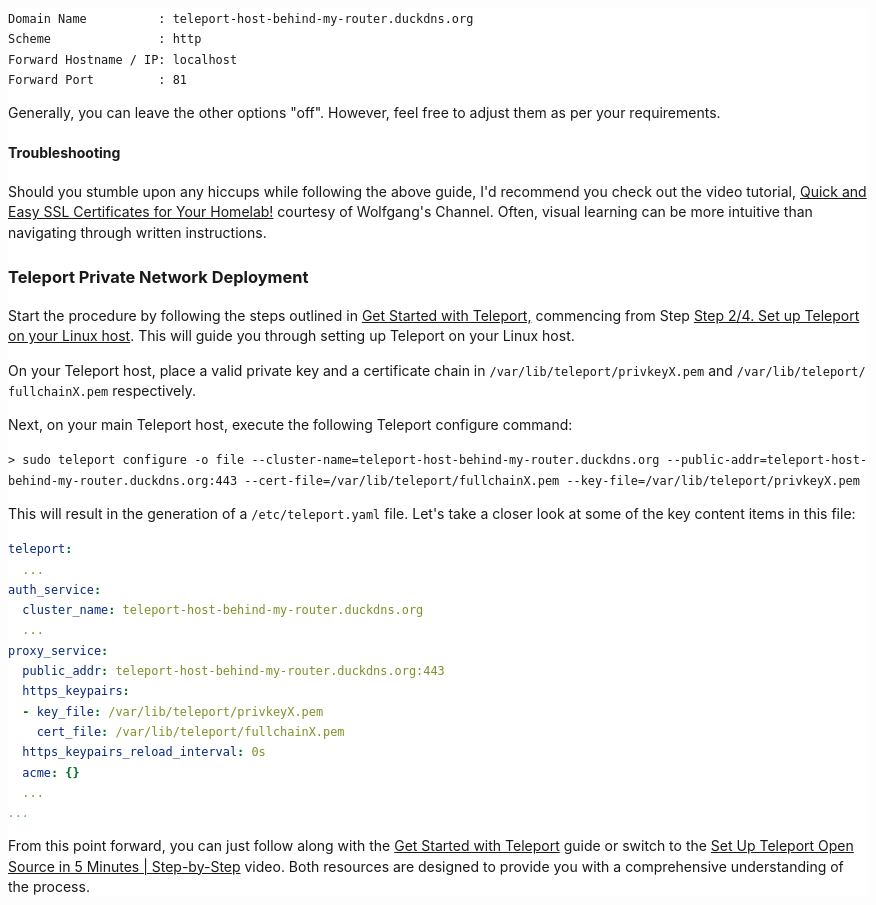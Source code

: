     Domain Name          : teleport-host-behind-my-router.duckdns.org
    Scheme               : http
    Forward Hostname / IP: localhost
    Forward Port         : 81

Generally, you can leave the other options "off". However, feel free to adjust them as per your requirements.

#### Troubleshooting

Should you stumble upon any hiccups while following the above guide, I'd recommend you check out the video tutorial, [Quick and Easy SSL Certificates
for Your Homelab!](https://www.youtube.com/watch?v=qlcVx-k-02E) courtesy of Wolfgang's Channel. Often, visual learning can be more intuitive than
navigating through written instructions.

### Teleport Private Network Deployment

Start the procedure by following the steps outlined in [Get Started with Teleport,](https://goteleport.com/docs) commencing from Step [Step 2/4. Set
up Teleport on your Linux host](https://goteleport.com/docs/#step-24-set-up-teleport-on-your-linux-host). This will guide you through setting up
Teleport on your Linux host.

On your Teleport host, place a valid private key and a certificate chain in `/var/lib/teleport/privkeyX.pem` and `/var/lib/teleport/fullchainX.pem`
respectively.

Next, on your main Teleport host, execute the following Teleport configure command:

    > sudo teleport configure -o file --cluster-name=teleport-host-behind-my-router.duckdns.org --public-addr=teleport-host-behind-my-router.duckdns.org:443 --cert-file=/var/lib/teleport/fullchainX.pem --key-file=/var/lib/teleport/privkeyX.pem

This will result in the generation of a `/etc/teleport.yaml` file. Let's take a closer look at some of the key content items in this file:

```yml
teleport:
  ...
auth_service:
  cluster_name: teleport-host-behind-my-router.duckdns.org
  ...
proxy_service:
  public_addr: teleport-host-behind-my-router.duckdns.org:443
  https_keypairs:
  - key_file: /var/lib/teleport/privkeyX.pem
    cert_file: /var/lib/teleport/fullchainX.pem
  https_keypairs_reload_interval: 0s
  acme: {}
  ...
...
```

From this point forward, you can just follow along with the [Get Started with Teleport](https://goteleport.com/docs/) guide or switch to the [Set Up
Teleport Open Source in 5 Minutes | Step-by-Step](https://www.youtube.com/watch?v=BJWbSqiDLeU) video. Both resources are designed to provide you with
a comprehensive understanding of the process.
